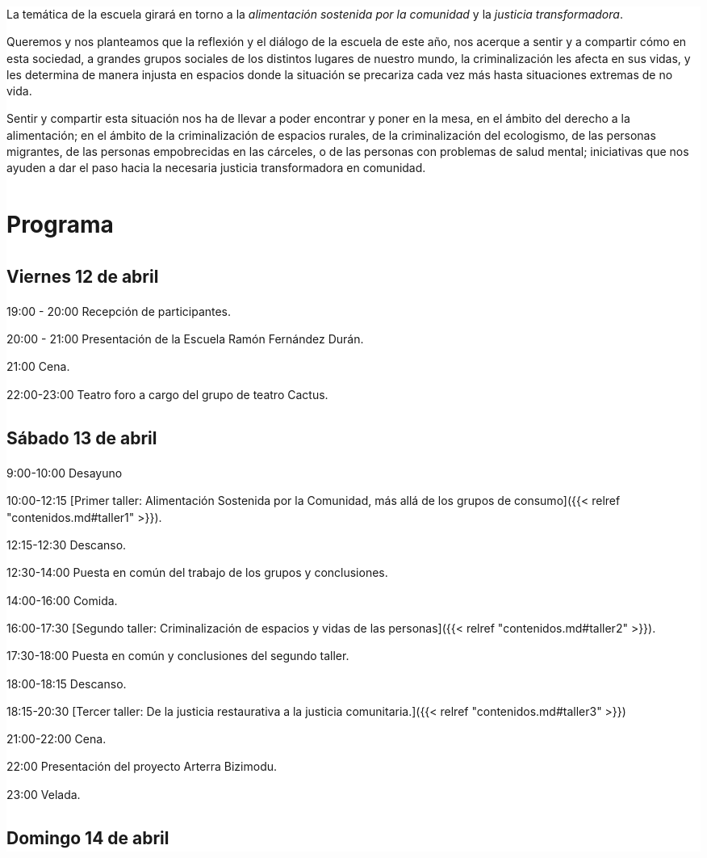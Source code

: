 La temática de la escuela girará en torno a la _alimentación sostenida por la comunidad_ y la _justicia transformadora_.

Queremos y nos planteamos que la reflexión y el diálogo de la escuela de este año, nos acerque a sentir y a compartir cómo en esta sociedad, a grandes grupos sociales de los distintos lugares de nuestro mundo, la criminalización les afecta en sus vidas, y les determina de manera injusta en espacios donde la situación se precariza cada vez más hasta situaciones extremas de no vida.

Sentir y compartir esta situación nos ha de llevar a poder encontrar y poner en la mesa, en el ámbito del derecho a la alimentación; en el ámbito de la criminalización de espacios rurales, de la criminalización del ecologismo, de las personas migrantes, de las personas empobrecidas en las cárceles, o de las personas con problemas de salud mental; iniciativas que nos ayuden a dar el paso hacia la necesaria justicia transformadora en comunidad.

# Programa

## Viernes 12 de abril

19:00 - 20:00 Recepción de participantes.

20:00 - 21:00 Presentación de la Escuela Ramón Fernández Durán.

21:00 Cena.

22:00-23:00 Teatro foro a cargo del grupo de teatro Cactus.

## Sábado 13 de abril

9:00-10:00 Desayuno

10:00-12:15 [Primer taller: Alimentación Sostenida por la Comunidad, más allá de los grupos de consumo]({{< relref "contenidos.md#taller1" >}}).

12:15-12:30 Descanso.

12:30-14:00 Puesta en común del trabajo de los grupos y conclusiones.

14:00-16:00 Comida.

16:00-17:30 [Segundo taller: Criminalización de espacios y vidas de las personas]({{< relref "contenidos.md#taller2" >}}).

17:30-18:00 Puesta en común y conclusiones del segundo taller.

18:00-18:15 Descanso.

18:15-20:30 [Tercer taller: De la justicia restaurativa a la justicia comunitaria.]({{< relref "contenidos.md#taller3" >}})

21:00-22:00 Cena.

22:00 Presentación del proyecto Arterra Bizimodu.

23:00 Velada.

## Domingo 14 de abril
